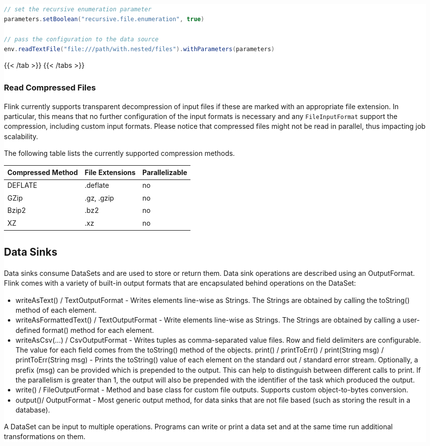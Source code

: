 ```scala
// set the recursive enumeration parameter
parameters.setBoolean("recursive.file.enumeration", true)

// pass the configuration to the data source
env.readTextFile("file:///path/with.nested/files").withParameters(parameters)
```
{{< /tab >}}
{{< /tabs >}}

### Read Compressed Files

Flink currently supports transparent decompression of input files if these are marked with an appropriate file extension. In particular, this means that no further configuration of the input formats is necessary and any `FileInputFormat` support the compression, including custom input formats. Please notice that compressed files might not be read in parallel, thus impacting job scalability.

The following table lists the currently supported compression methods.

| Compressed Method | File Extensions | Parallelizable |
|-------------------|-----------------|----------------|
| DEFLATE | .deflate | no |
| GZip | .gz, .gzip | no |
| Bzip2 | .bz2 | no |
| XZ | .xz | no |

## Data Sinks

Data sinks consume DataSets and are used to store or return them. Data sink operations are described using an OutputFormat. Flink comes with a variety of built-in output formats that are encapsulated behind operations on the DataSet:

  * writeAsText() / TextOutputFormat - Writes elements line-wise as Strings. The Strings are obtained by calling the toString() method of each element.
  * writeAsFormattedText() / TextOutputFormat - Write elements line-wise as Strings. The Strings are obtained by calling a user-defined format() method for each element.
  * writeAsCsv(...) / CsvOutputFormat - Writes tuples as comma-separated value files. Row and field delimiters are configurable. The value for each field comes from the toString() method of the objects.
    print() / printToErr() / print(String msg) / printToErr(String msg) - Prints the toString() value of each element on the standard out / standard error stream. Optionally, a prefix (msg) can be provided which is prepended to the output. This can help to distinguish between different calls to print. If the parallelism is greater than 1, the output will also be prepended with the identifier of the task which produced the output.
  * write() / FileOutputFormat - Method and base class for custom file outputs. Supports custom object-to-bytes conversion.
  * output()/ OutputFormat - Most generic output method, for data sinks that are not file based (such as storing the result in a database).

A DataSet can be input to multiple operations. Programs can write or print a data set and at the same time run additional transformations on them.
